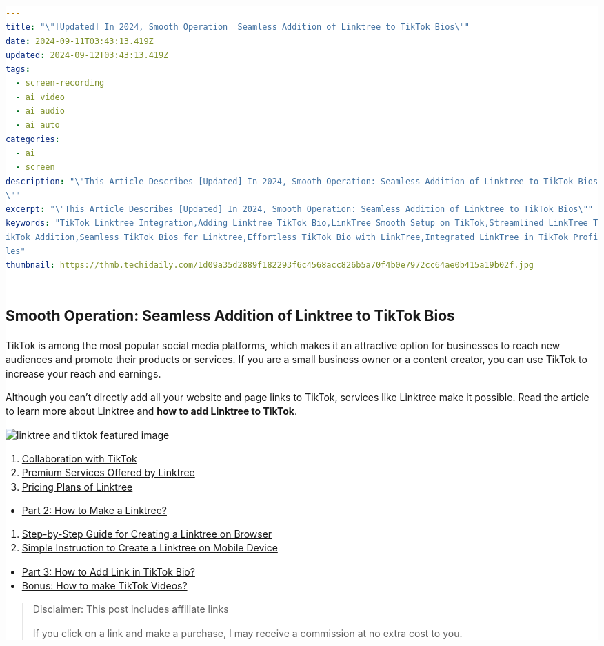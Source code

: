 ```yaml
---
title: "\"[Updated] In 2024, Smooth Operation  Seamless Addition of Linktree to TikTok Bios\""
date: 2024-09-11T03:43:13.419Z
updated: 2024-09-12T03:43:13.419Z
tags: 
  - screen-recording
  - ai video
  - ai audio
  - ai auto
categories: 
  - ai
  - screen
description: "\"This Article Describes [Updated] In 2024, Smooth Operation: Seamless Addition of Linktree to TikTok Bios\""
excerpt: "\"This Article Describes [Updated] In 2024, Smooth Operation: Seamless Addition of Linktree to TikTok Bios\""
keywords: "TikTok Linktree Integration,Adding Linktree TikTok Bio,LinkTree Smooth Setup on TikTok,Streamlined LinkTree TikTok Addition,Seamless TikTok Bios for Linktree,Effortless TikTok Bio with LinkTree,Integrated LinkTree in TikTok Profiles"
thumbnail: https://thmb.techidaily.com/1d09a35d2889f182293f6c4568acc826b5a70f4b0e7972cc64ae0b415a19b02f.jpg
---
```


## Smooth Operation: Seamless Addition of Linktree to TikTok Bios

TikTok is among the most popular social media platforms, which makes it an attractive option for businesses to reach new audiences and promote their products or services. If you are a small business owner or a content creator, you can use TikTok to increase your reach and earnings.

Although you can’t directly add all your website and page links to TikTok, services like Linktree make it possible. Read the article to learn more about Linktree and **how to add Linktree to TikTok**.

![linktree and tiktok featured image](https://images.wondershare.com/filmora/article-images/2023/02/linktree-to-tiktok-1.jpg)

1. [Collaboration with TikTok](#%5FToc126053421)
2. [Premium Services Offered by Linktree](#%5FToc126053422)
3. [Pricing Plans of Linktree](#%5FToc126053423)

* [Part 2: How to Make a Linktree?](#%5FToc126053424)  

1. [Step-by-Step Guide for Creating a Linktree on Browser](#%5FToc126053425)  
2. [Simple Instruction to Create a Linktree on Mobile Device](#%5FToc126053426)

* [Part 3: How to Add Link in TikTok Bio?](#%5FToc126053427)
* [Bonus: How to make TikTok Videos?](#%5FToc126053428)


>  Disclaimer: This post includes affiliate links
>
>  If you click on a link and make a purchase, I may receive a commission at no extra cost to you.
>
